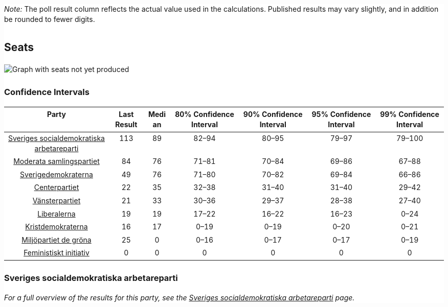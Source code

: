 *Note:* The poll result column reflects the actual value used in the calculations. Published results may vary slightly, and in addition be rounded to fewer digits.

## Seats

![Graph with seats not yet produced](2018-06-26-Inizio-seats.png "Seats")

### Confidence Intervals

| Party | Last Result | Median | 80% Confidence Interval | 90% Confidence Interval | 95% Confidence Interval | 99% Confidence Interval |
|:-----:|:-----------:|:------:|:-----------------------:|:-----------------------:|:-----------------------:|:-----------------------:|
| <a href="#sveriges-socialdemokratiska-arbetareparti">Sveriges socialdemokratiska arbetareparti</a> | 113 | 89 | 82–94 |80–95 |79–97 |79–100 |
| <a href="#moderata-samlingspartiet">Moderata samlingspartiet</a> | 84 | 76 | 71–81 |70–84 |69–86 |67–88 |
| <a href="#sverigedemokraterna">Sverigedemokraterna</a> | 49 | 76 | 71–80 |70–82 |69–84 |66–86 |
| <a href="#centerpartiet">Centerpartiet</a> | 22 | 35 | 32–38 |31–40 |31–40 |29–42 |
| <a href="#vänsterpartiet">Vänsterpartiet</a> | 21 | 33 | 30–36 |29–37 |28–38 |27–40 |
| <a href="#liberalerna">Liberalerna</a> | 19 | 19 | 17–22 |16–22 |16–23 |0–24 |
| <a href="#kristdemokraterna">Kristdemokraterna</a> | 16 | 17 | 0–19 |0–19 |0–20 |0–21 |
| <a href="#miljöpartiet-de-gröna">Miljöpartiet de gröna</a> | 25 | 0 | 0–16 |0–17 |0–17 |0–19 |
| <a href="#feministiskt-initiativ">Feministiskt initiativ</a> | 0 | 0 | 0 |0 |0 |0 |

### Sveriges socialdemokratiska arbetareparti

*For a full overview of the results for this party, see the [Sveriges socialdemokratiska arbetareparti](party-sverigessocialdemokratiskaarbetareparti.html) page.*
